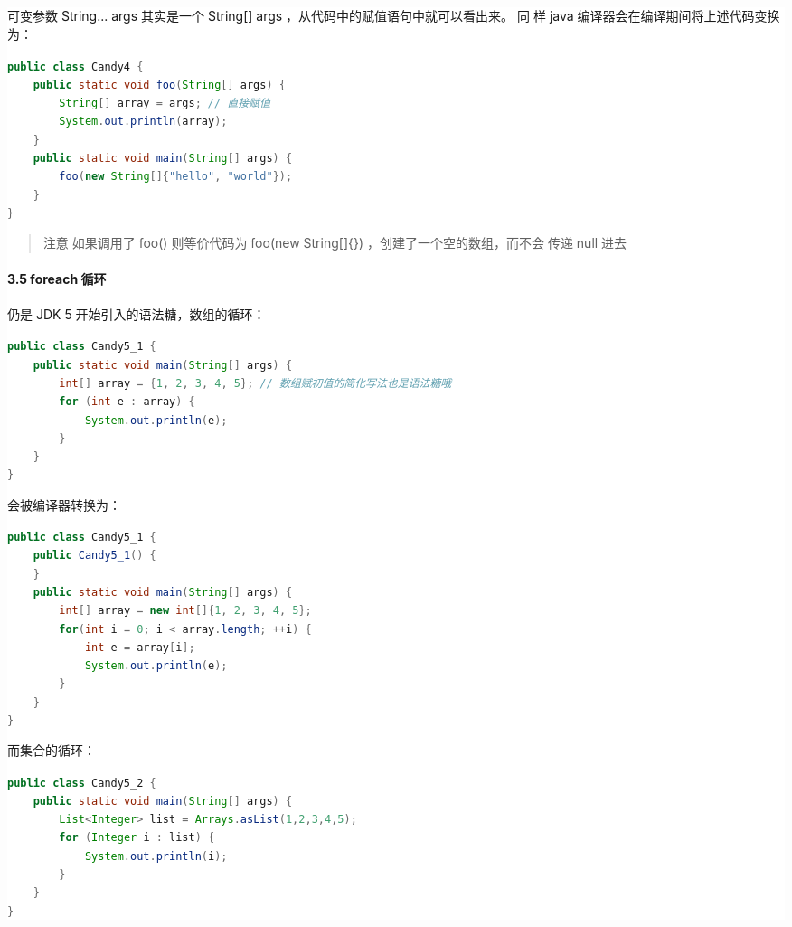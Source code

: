 可变参数 String... args 其实是一个 String[] args ，从代码中的赋值语句中就可以看出来。 同 样 java 编译器会在编译期间将上述代码变换为：

```java
public class Candy4 {
    public static void foo(String[] args) {
        String[] array = args; // 直接赋值
        System.out.println(array);
    }
    public static void main(String[] args) {
        foo(new String[]{"hello", "world"});
    }
}
```

> 注意 如果调用了 foo() 则等价代码为 foo(new String[]{}) ，创建了一个空的数组，而不会 传递 null 进去



#### 3.5 foreach 循环

仍是 JDK 5 开始引入的语法糖，数组的循环：

```java
public class Candy5_1 {
    public static void main(String[] args) {
        int[] array = {1, 2, 3, 4, 5}; // 数组赋初值的简化写法也是语法糖哦
        for (int e : array) {
            System.out.println(e);
        }
    }
}
```

会被编译器转换为： 

```java
public class Candy5_1 {
    public Candy5_1() {
    }
    public static void main(String[] args) {
        int[] array = new int[]{1, 2, 3, 4, 5};
        for(int i = 0; i < array.length; ++i) {
            int e = array[i];
            System.out.println(e);
        }
    }
}
```

而集合的循环： 

```java
public class Candy5_2 {
    public static void main(String[] args) {
        List<Integer> list = Arrays.asList(1,2,3,4,5);
        for (Integer i : list) {
            System.out.println(i);
        }
    }
}
```

